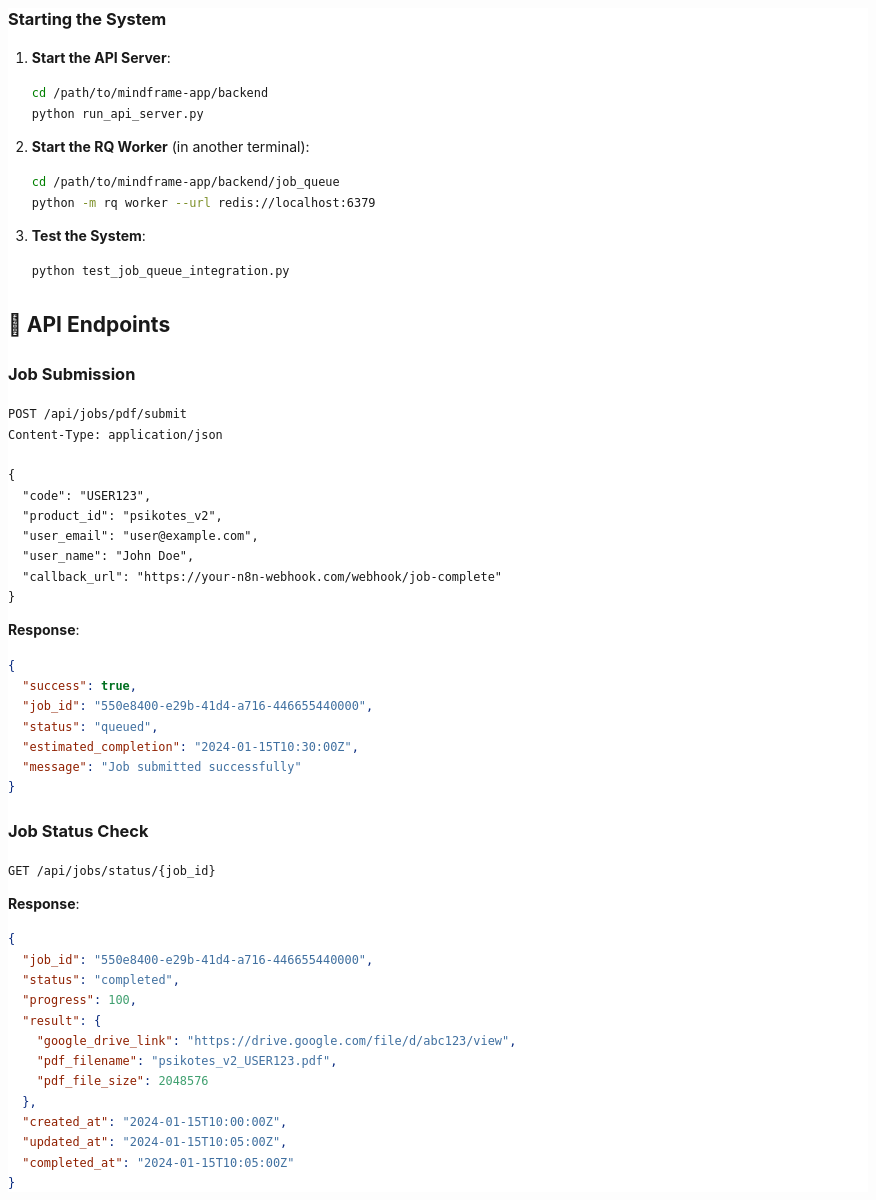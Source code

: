 ### Starting the System

1. **Start the API Server**:
   ```bash
   cd /path/to/mindframe-app/backend
   python run_api_server.py
   ```

2. **Start the RQ Worker** (in another terminal):
   ```bash
   cd /path/to/mindframe-app/backend/job_queue
   python -m rq worker --url redis://localhost:6379
   ```

3. **Test the System**:
   ```bash
   python test_job_queue_integration.py
   ```

## 📡 API Endpoints

### Job Submission
```http
POST /api/jobs/pdf/submit
Content-Type: application/json

{
  "code": "USER123",
  "product_id": "psikotes_v2",
  "user_email": "user@example.com",
  "user_name": "John Doe",
  "callback_url": "https://your-n8n-webhook.com/webhook/job-complete"
}
```

**Response**:
```json
{
  "success": true,
  "job_id": "550e8400-e29b-41d4-a716-446655440000",
  "status": "queued",
  "estimated_completion": "2024-01-15T10:30:00Z",
  "message": "Job submitted successfully"
}
```

### Job Status Check
```http
GET /api/jobs/status/{job_id}
```

**Response**:
```json
{
  "job_id": "550e8400-e29b-41d4-a716-446655440000",
  "status": "completed",
  "progress": 100,
  "result": {
    "google_drive_link": "https://drive.google.com/file/d/abc123/view",
    "pdf_filename": "psikotes_v2_USER123.pdf",
    "pdf_file_size": 2048576
  },
  "created_at": "2024-01-15T10:00:00Z",
  "updated_at": "2024-01-15T10:05:00Z",
  "completed_at": "2024-01-15T10:05:00Z"
}
```